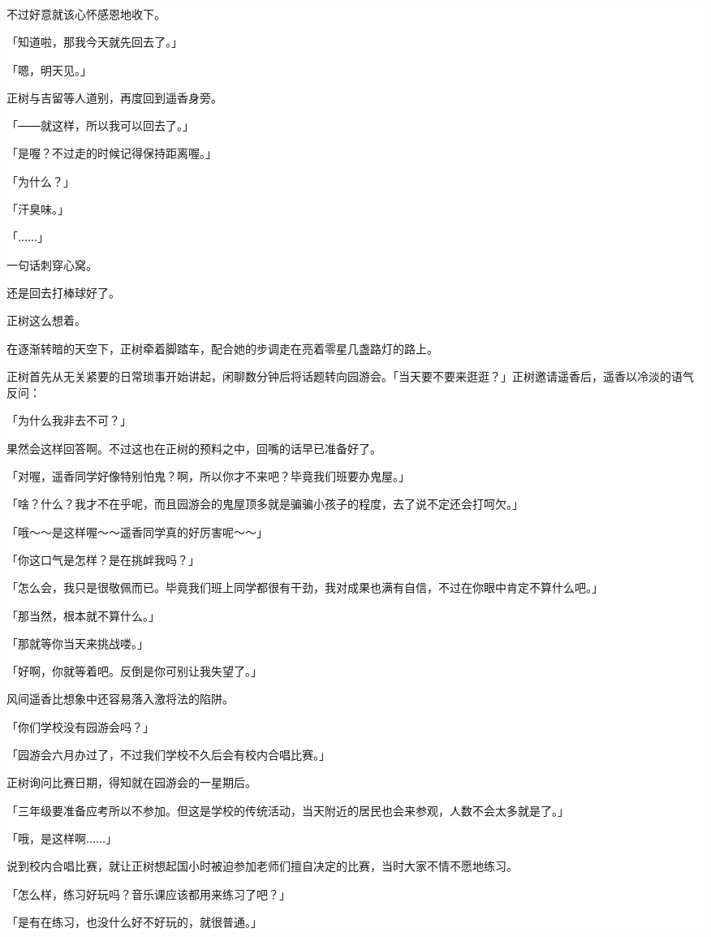 不过好意就该心怀感恩地收下。

「知道啦，那我今天就先回去了。」

「嗯，明天见。」

正树与吉留等人道别，再度回到遥香身旁。

「——就这样，所以我可以回去了。」

「是喔？不过走的时候记得保持距离喔。」

「为什么？」

「汗臭味。」

「……」

一句话刺穿心窝。

还是回去打棒球好了。

正树这么想着。

在逐渐转暗的天空下，正树牵着脚踏车，配合她的步调走在亮着零星几盏路灯的路上。

正树首先从无关紧要的日常琐事开始讲起，闲聊数分钟后将话题转向园游会。「当天要不要来逛逛？」正树邀请遥香后，遥香以冷淡的语气反问：

「为什么我非去不可？」

果然会这样回答啊。不过这也在正树的预料之中，回嘴的话早已准备好了。

「对喔，遥香同学好像特别怕鬼？啊，所以你才不来吧？毕竟我们班要办鬼屋。」

「啥？什么？我才不在乎呢，而且园游会的鬼屋顶多就是骗骗小孩子的程度，去了说不定还会打呵欠。」

「哦～～是这样喔～～遥香同学真的好厉害呢～～」

「你这口气是怎样？是在挑衅我吗？」

「怎么会，我只是很敬佩而已。毕竟我们班上同学都很有干劲，我对成果也满有自信，不过在你眼中肯定不算什么吧。」

「那当然，根本就不算什么。」

「那就等你当天来挑战喽。」

「好啊，你就等着吧。反倒是你可别让我失望了。」

风间遥香比想象中还容易落入激将法的陷阱。

「你们学校没有园游会吗？」

「园游会六月办过了，不过我们学校不久后会有校内合唱比赛。」

正树询问比赛日期，得知就在园游会的一星期后。

「三年级要准备应考所以不参加。但这是学校的传统活动，当天附近的居民也会来参观，人数不会太多就是了。」

「哦，是这样啊……」

说到校内合唱比赛，就让正树想起国小时被迫参加老师们擅自决定的比赛，当时大家不情不愿地练习。

「怎么样，练习好玩吗？音乐课应该都用来练习了吧？」

「是有在练习，也没什么好不好玩的，就很普通。」
